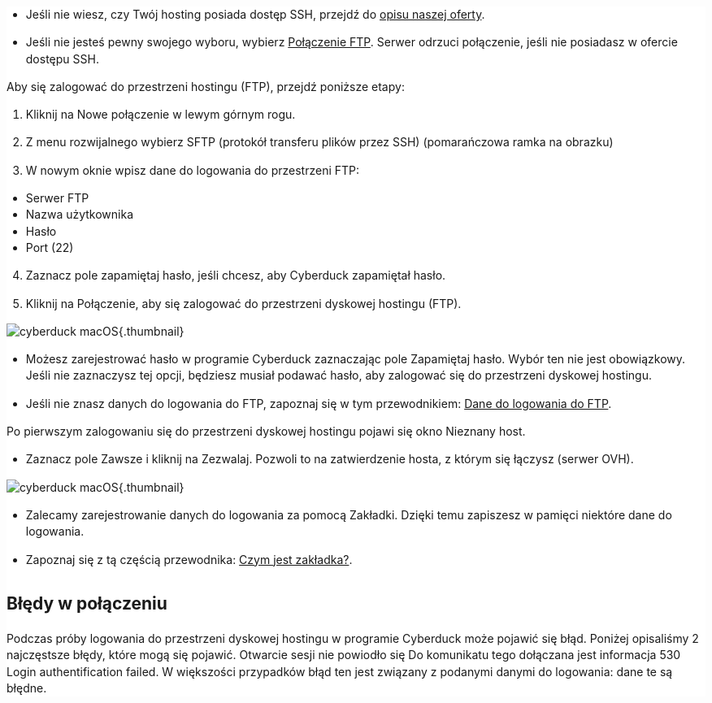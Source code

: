 - Jeśli nie wiesz, czy Twój hosting posiada dostęp SSH, przejdź do [opisu naszej oferty](http://www.ovh.pl/hosting/). 

- Jeśli nie jesteś pewny swojego wyboru, wybierz [Połączenie FTP](#utiliser_cyberduck_connexion_ftp). Serwer odrzuci połączenie, jeśli nie posiadasz w ofercie dostępu SSH.


Aby się zalogować do przestrzeni hostingu (FTP), przejdź poniższe etapy:

1. Kliknij na Nowe połączenie w lewym górnym rogu.

2. Z menu rozwijalnego wybierz SFTP (protokół transferu plików przez SSH) (pomarańczowa ramka na obrazku)

3. W nowym oknie wpisz dane do logowania do przestrzeni FTP:


- Serwer FTP
- Nazwa użytkownika
- Hasło
- Port (22)

4. Zaznacz pole zapamiętaj hasło, jeśli chcesz, aby Cyberduck zapamiętał hasło.

5. Kliknij na Połączenie, aby się zalogować do przestrzeni dyskowej hostingu (FTP).


![cyberduck macOS](images/2362.png){.thumbnail}

- Możesz zarejestrować hasło w programie Cyberduck zaznaczając pole Zapamiętaj hasło. Wybór ten nie jest obowiązkowy. Jeśli nie zaznaczysz tej opcji, będziesz musiał podawać hasło, aby zalogować się do przestrzeni dyskowej hostingu. 

- Jeśli nie znasz danych do logowania do FTP, zapoznaj się w tym przewodnikiem: [Dane do logowania do FTP](http://www.ovh.com/fr/g1374.mettre-mon-site-en-ligne#deposer_mes_fichiers_en_ftp_recuperer_mes_identifiants_ftp).


Po pierwszym zalogowaniu się do przestrzeni dyskowej hostingu pojawi się okno Nieznany host.

- Zaznacz pole Zawsze i kliknij na Zezwalaj. Pozwoli to na zatwierdzenie hosta, z którym się łączysz (serwer OVH).



![cyberduck macOS](images/2363.png){.thumbnail}

- Zalecamy zarejestrowanie danych do logowania za pomocą Zakładki. Dzięki temu zapiszesz w pamięci niektóre dane do logowania.

- Zapoznaj się z tą częścią przewodnika: [Czym jest zakładka?](#utiliser_cyberduck_quest-ce_quun_signet).




## Błędy w połączeniu
Podczas próby logowania do przestrzeni dyskowej hostingu w programie Cyberduck może pojawić się błąd. Poniżej opisaliśmy 2 najczęstsze błędy, które mogą się pojawić.
Otwarcie sesji nie powiodło się
Do komunikatu tego dołączana jest informacja 530 Login authentification failed. W większości przypadków błąd ten jest związany z podanymi danymi do logowania: dane te są błędne.
